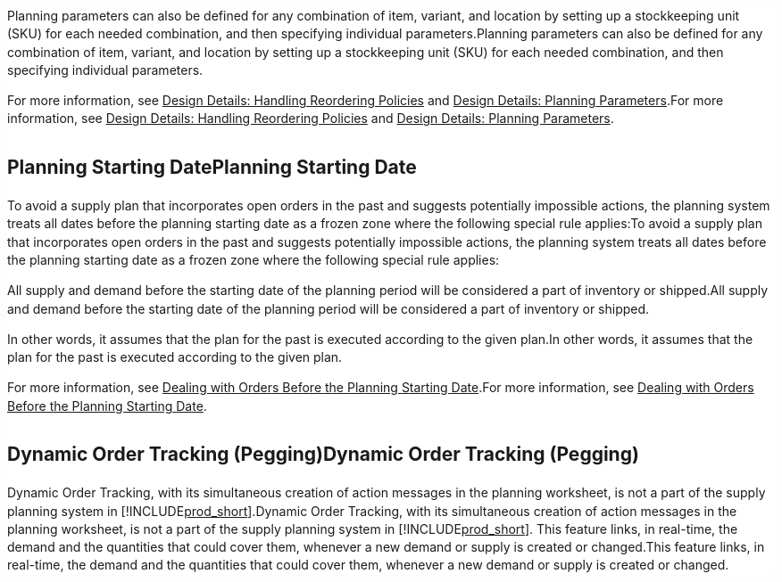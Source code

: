 <span data-ttu-id="a5f9a-125">Planning parameters can also be defined for any combination of item, variant, and location by setting up a stockkeeping unit (SKU) for each needed combination, and then specifying individual parameters.</span><span class="sxs-lookup"><span data-stu-id="a5f9a-125">Planning parameters can also be defined for any combination of item, variant, and location by setting up a stockkeeping unit (SKU) for each needed combination, and then specifying individual parameters.</span></span>  

<span data-ttu-id="a5f9a-126">For more information, see [Design Details: Handling Reordering Policies](design-details-handling-reordering-policies.md) and [Design Details: Planning Parameters](design-details-planning-parameters.md).</span><span class="sxs-lookup"><span data-stu-id="a5f9a-126">For more information, see [Design Details: Handling Reordering Policies](design-details-handling-reordering-policies.md) and [Design Details: Planning Parameters](design-details-planning-parameters.md).</span></span>  

## <a name="planning-starting-date"></a><span data-ttu-id="a5f9a-127">Planning Starting Date</span><span class="sxs-lookup"><span data-stu-id="a5f9a-127">Planning Starting Date</span></span>  
<span data-ttu-id="a5f9a-128">To avoid a supply plan that incorporates open orders in the past and suggests potentially impossible actions, the planning system treats all dates before the planning starting date as a frozen zone where the following special rule applies:</span><span class="sxs-lookup"><span data-stu-id="a5f9a-128">To avoid a supply plan that incorporates open orders in the past and suggests potentially impossible actions, the planning system treats all dates before the planning starting date as a frozen zone where the following special rule applies:</span></span>  

<span data-ttu-id="a5f9a-129">All supply and demand before the starting date of the planning period will be considered a part of inventory or shipped.</span><span class="sxs-lookup"><span data-stu-id="a5f9a-129">All supply and demand before the starting date of the planning period will be considered a part of inventory or shipped.</span></span>  

<span data-ttu-id="a5f9a-130">In other words, it assumes that the plan for the past is executed according to the given plan.</span><span class="sxs-lookup"><span data-stu-id="a5f9a-130">In other words, it assumes that the plan for the past is executed according to the given plan.</span></span>  

<span data-ttu-id="a5f9a-131">For more information, see [Dealing with Orders Before the Planning Starting Date](design-details-balancing-demand-and-supply.md#dealing-with-orders-before-the-planning-starting-date).</span><span class="sxs-lookup"><span data-stu-id="a5f9a-131">For more information, see [Dealing with Orders Before the Planning Starting Date](design-details-balancing-demand-and-supply.md#dealing-with-orders-before-the-planning-starting-date).</span></span>  

## <a name="dynamic-order-tracking-pegging"></a><span data-ttu-id="a5f9a-132">Dynamic Order Tracking (Pegging)</span><span class="sxs-lookup"><span data-stu-id="a5f9a-132">Dynamic Order Tracking (Pegging)</span></span>  
<span data-ttu-id="a5f9a-133">Dynamic Order Tracking, with its simultaneous creation of action messages in the planning worksheet, is not a part of the supply planning system in [!INCLUDE[prod_short](includes/prod_short.md)].</span><span class="sxs-lookup"><span data-stu-id="a5f9a-133">Dynamic Order Tracking, with its simultaneous creation of action messages in the planning worksheet, is not a part of the supply planning system in [!INCLUDE[prod_short](includes/prod_short.md)].</span></span> <span data-ttu-id="a5f9a-134">This feature links, in real-time, the demand and the quantities that could cover them, whenever a new demand or supply is created or changed.</span><span class="sxs-lookup"><span data-stu-id="a5f9a-134">This feature links, in real-time, the demand and the quantities that could cover them, whenever a new demand or supply is created or changed.</span></span>  
